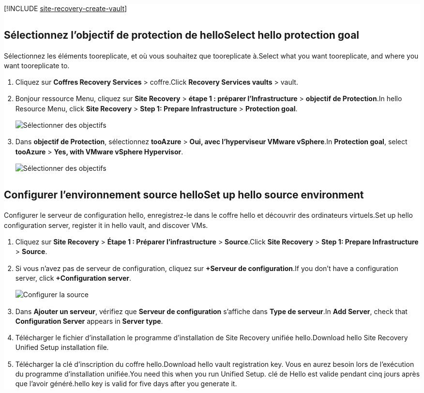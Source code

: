 [!INCLUDE [site-recovery-create-vault](../../includes/site-recovery-create-vault.md)]

## <a name="select-hello-protection-goal"></a><span data-ttu-id="85dee-209">Sélectionnez l’objectif de protection de hello</span><span class="sxs-lookup"><span data-stu-id="85dee-209">Select hello protection goal</span></span>

<span data-ttu-id="85dee-210">Sélectionnez les éléments tooreplicate, et où vous souhaitez que tooreplicate à.</span><span class="sxs-lookup"><span data-stu-id="85dee-210">Select what you want tooreplicate, and where you want tooreplicate to.</span></span>

1. <span data-ttu-id="85dee-211">Cliquez sur **Coffres Recovery Services** > coffre.</span><span class="sxs-lookup"><span data-stu-id="85dee-211">Click **Recovery Services vaults** > vault.</span></span>
2. <span data-ttu-id="85dee-212">Bonjour ressource Menu, cliquez sur **Site Recovery** > **étape 1 : préparer l’Infrastructure** > **objectif de Protection**.</span><span class="sxs-lookup"><span data-stu-id="85dee-212">In hello Resource Menu, click **Site Recovery** > **Step 1: Prepare Infrastructure** > **Protection goal**.</span></span>

    ![Sélectionner des objectifs](./media/site-recovery-vmware-to-azure/choose-goals.png)
3. <span data-ttu-id="85dee-214">Dans **objectif de Protection**, sélectionnez **tooAzure** > **Oui, avec l’hyperviseur VMware vSphere**.</span><span class="sxs-lookup"><span data-stu-id="85dee-214">In **Protection goal**, select **tooAzure** > **Yes, with VMware vSphere Hypervisor**.</span></span>

    ![Sélectionner des objectifs](./media/site-recovery-vmware-to-azure/choose-goals2.png)

## <a name="set-up-hello-source-environment"></a><span data-ttu-id="85dee-216">Configurer l’environnement source hello</span><span class="sxs-lookup"><span data-stu-id="85dee-216">Set up hello source environment</span></span>

<span data-ttu-id="85dee-217">Configurer le serveur de configuration hello, enregistrez-le dans le coffre hello et découvrir des ordinateurs virtuels.</span><span class="sxs-lookup"><span data-stu-id="85dee-217">Set up hello configuration server, register it in hello vault, and discover VMs.</span></span>

1. <span data-ttu-id="85dee-218">Cliquez sur **Site Recovery** > **Étape 1 : Préparer l’infrastructure** > **Source**.</span><span class="sxs-lookup"><span data-stu-id="85dee-218">Click **Site Recovery** > **Step 1: Prepare Infrastructure** > **Source**.</span></span>
2. <span data-ttu-id="85dee-219">Si vous n’avez pas de serveur de configuration, cliquez sur **+Serveur de configuration**.</span><span class="sxs-lookup"><span data-stu-id="85dee-219">If you don’t have a configuration server, click **+Configuration server**.</span></span>

    ![Configurer la source](./media/site-recovery-vmware-to-azure/set-source1.png)
3. <span data-ttu-id="85dee-221">Dans **Ajouter un serveur**, vérifiez que **Serveur de configuration** s’affiche dans **Type de serveur**.</span><span class="sxs-lookup"><span data-stu-id="85dee-221">In **Add Server**, check that **Configuration Server** appears in **Server type**.</span></span>
4. <span data-ttu-id="85dee-222">Télécharger le fichier d’installation le programme d’installation de Site Recovery unifiée hello.</span><span class="sxs-lookup"><span data-stu-id="85dee-222">Download hello Site Recovery Unified Setup installation file.</span></span>
5. <span data-ttu-id="85dee-223">Télécharger la clé d’inscription du coffre hello.</span><span class="sxs-lookup"><span data-stu-id="85dee-223">Download hello vault registration key.</span></span> <span data-ttu-id="85dee-224">Vous en aurez besoin lors de l’exécution du programme d’installation unifiée.</span><span class="sxs-lookup"><span data-stu-id="85dee-224">You need this when you run Unified Setup.</span></span> <span data-ttu-id="85dee-225">clé de Hello est valide pendant cinq jours après que l’avoir généré.</span><span class="sxs-lookup"><span data-stu-id="85dee-225">hello key is valid for five days after you generate it.</span></span>
